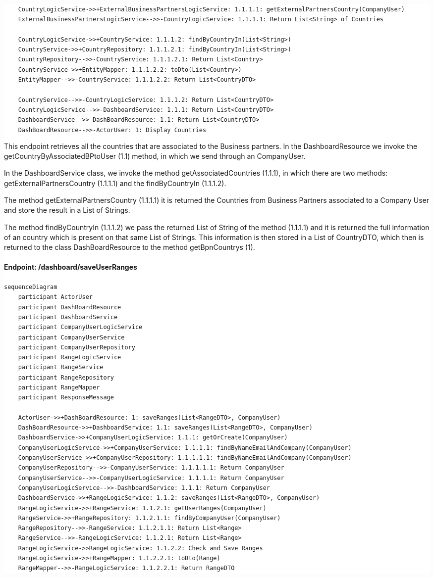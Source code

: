 ```mermaid
    CountryLogicService->>+ExternalBusinessPartnersLogicService: 1.1.1.1: getExternalPartnersCountry(CompanyUser)
    ExternalBusinessPartnersLogicService-->>-CountryLogicService: 1.1.1.1: Return List<String> of Countries
    
    CountryLogicService->>+CountryService: 1.1.1.2: findByCountryIn(List<String>)
    CountryService->>+CountryRepository: 1.1.1.2.1: findByCountryIn(List<String>)
    CountryRepository-->>-CountryService: 1.1.1.2.1: Return List<Country>
    CountryService->>+EntityMapper: 1.1.1.2.2: toDto(List<Country>)
    EntityMapper-->>-CountryService: 1.1.1.2.2: Return List<CountryDTO>
    
    CountryService-->>-CountryLogicService: 1.1.1.2: Return List<CountryDTO>
    CountryLogicService-->>-DashboardService: 1.1.1: Return List<CountryDTO>
    DashboardService-->>-DashBoardResource: 1.1: Return List<CountryDTO>
    DashBoardResource-->>-ActorUser: 1: Display Countries

```

This endpoint retrieves all the countries that are associated to the Business partners.  In the DashboardResource we invoke the getCountryByAssociatedBPtoUser (1.1) method, in which we send through an CompanyUser.

In the DashboardService class, we invoke the method getAssociatedCountries (1.1.1), in which there are two methods: getExternalPartnersCountry (1.1.1.1) and the findByCountryIn (1.1.1.2).

The method getExternalPartnersCountry (1.1.1.1) it is returned the Countries from Business Partners associated to a Company User and store the result in a List of Strings.

The method findByCountryIn (1.1.1.2) we pass the returned List of String of the method (1.1.1.1) and it is returned the full information of an country which is present on that same List of Strings. This information is then stored in a List of CountryDTO, which then is returned to the class DashBoardResource to the method getBpnCountrys (1).


#### Endpoint: /dashboard/saveUserRanges

```mermaid
sequenceDiagram
    participant ActorUser 
    participant DashBoardResource 
    participant DashboardService 
    participant CompanyUserLogicService 
    participant CompanyUserService 
    participant CompanyUserRepository 
    participant RangeLogicService 
    participant RangeService 
    participant RangeRepository 
    participant RangeMapper 
    participant ResponseMessage 

    ActorUser->>+DashBoardResource: 1: saveRanges(List<RangeDTO>, CompanyUser)
    DashBoardResource->>+DashboardService: 1.1: saveRanges(List<RangeDTO>, CompanyUser)
    DashboardService->>+CompanyUserLogicService: 1.1.1: getOrCreate(CompanyUser)
    CompanyUserLogicService->>+CompanyUserService: 1.1.1.1: findByNameEmailAndCompany(CompanyUser)
    CompanyUserService->>+CompanyUserRepository: 1.1.1.1.1: findByNameEmailAndCompany(CompanyUser)
    CompanyUserRepository-->>-CompanyUserService: 1.1.1.1.1: Return CompanyUser
    CompanyUserService-->>-CompanyUserLogicService: 1.1.1.1: Return CompanyUser
    CompanyUserLogicService-->>-DashboardService: 1.1.1: Return CompanyUser
    DashboardService->>+RangeLogicService: 1.1.2: saveRanges(List<RangeDTO>, CompanyUser)
    RangeLogicService->>+RangeService: 1.1.2.1: getUserRanges(CompanyUser)
    RangeService->>+RangeRepository: 1.1.2.1.1: findByCompanyUser(CompanyUser)
    RangeRepository-->>-RangeService: 1.1.2.1.1: Return List<Range>
    RangeService-->>-RangeLogicService: 1.1.2.1: Return List<Range>
    RangeLogicService->>RangeLogicService: 1.1.2.2: Check and Save Ranges
    RangeLogicService->>+RangeMapper: 1.1.2.2.1: toDto(Range)
    RangeMapper-->>-RangeLogicService: 1.1.2.2.1: Return RangeDTO
```